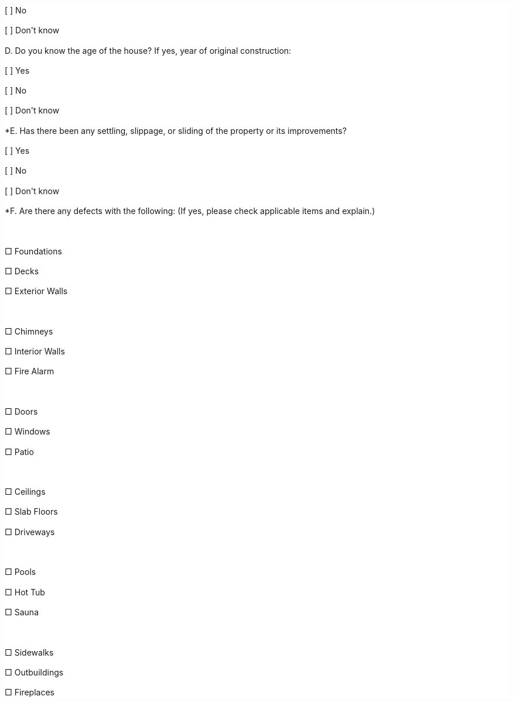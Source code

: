 [ ] No

[ ] Don't know

D. Do you know the age of the house? If yes, year of original construction:

[ ] Yes

[ ] No

[ ] Don't know

*E. Has there been any settling, slippage, or sliding of the property or its improvements?

[ ] Yes

[ ] No

[ ] Don't know

*F. Are there any defects with the following: (If yes, please check applicable items and explain.)

 

□ Foundations

□ Decks

□ Exterior Walls

 

□ Chimneys

□ Interior Walls

□ Fire Alarm

 

□ Doors

□ Windows

□ Patio

 

□ Ceilings

□ Slab Floors

□ Driveways

 

□ Pools

□ Hot Tub

□ Sauna

 

□ Sidewalks

□ Outbuildings

□ Fireplaces
